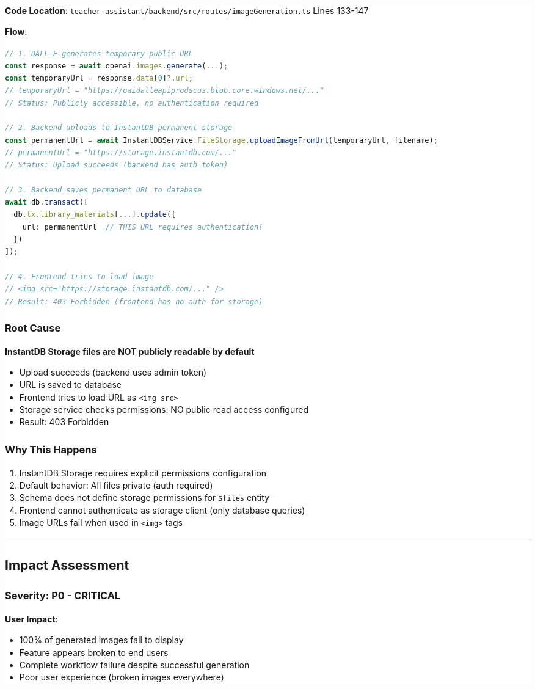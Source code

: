 **Code Location**: `teacher-assistant/backend/src/routes/imageGeneration.ts` Lines 133-147

**Flow**:
```typescript
// 1. DALL-E generates temporary public URL
const response = await openai.images.generate(...);
const temporaryUrl = response.data[0]?.url;
// temporaryUrl = "https://oaidalleapiprodscus.blob.core.windows.net/..."
// Status: Publicly accessible, no authentication required

// 2. Backend uploads to InstantDB permanent storage
const permanentUrl = await InstantDBService.FileStorage.uploadImageFromUrl(temporaryUrl, filename);
// permanentUrl = "https://storage.instantdb.com/..."
// Status: Upload succeeds (backend has auth token)

// 3. Backend saves permanent URL to database
await db.transact([
  db.tx.library_materials[...].update({
    url: permanentUrl  // THIS URL requires authentication!
  })
]);

// 4. Frontend tries to load image
// <img src="https://storage.instantdb.com/..." />
// Result: 403 Forbidden (frontend has no auth for storage)
```

### Root Cause
**InstantDB Storage files are NOT publicly readable by default**

- Upload succeeds (backend uses admin token)
- URL is saved to database
- Frontend tries to load URL as `<img src>`
- Storage service checks permissions: NO public read access configured
- Result: 403 Forbidden

### Why This Happens
1. InstantDB Storage requires explicit permissions configuration
2. Default behavior: All files private (auth required)
3. Schema does not define storage permissions for `$files` entity
4. Frontend cannot authenticate as storage client (only database queries)
5. Image URLs fail when used in `<img>` tags

---

## Impact Assessment

### Severity: P0 - CRITICAL

**User Impact**:
- 100% of generated images fail to display
- Feature appears broken to end users
- Complete workflow failure despite successful generation
- Poor user experience (broken images everywhere)
